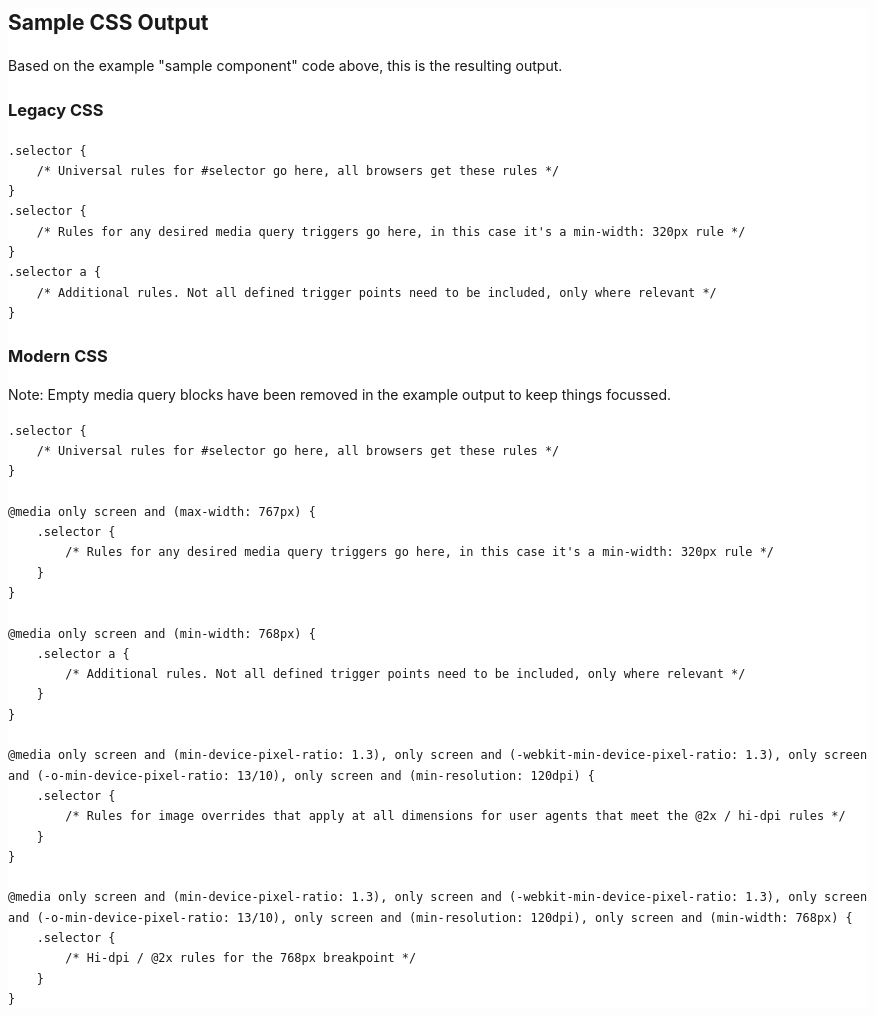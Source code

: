 ## Sample CSS Output

Based on the example "sample component" code above, this is the resulting output.

### Legacy CSS

	.selector {
		/* Universal rules for #selector go here, all browsers get these rules */
	}
	.selector {
		/* Rules for any desired media query triggers go here, in this case it's a min-width: 320px rule */
	}
	.selector a {
		/* Additional rules. Not all defined trigger points need to be included, only where relevant */
	}

### Modern CSS

Note: Empty media query blocks have been removed in the example output to keep things focussed.

	.selector {
		/* Universal rules for #selector go here, all browsers get these rules */
	}

	@media only screen and (max-width: 767px) {
		.selector {
			/* Rules for any desired media query triggers go here, in this case it's a min-width: 320px rule */
		}
	}

	@media only screen and (min-width: 768px) {
		.selector a {
			/* Additional rules. Not all defined trigger points need to be included, only where relevant */
		}
	}

	@media only screen and (min-device-pixel-ratio: 1.3), only screen and (-webkit-min-device-pixel-ratio: 1.3), only screen and (-o-min-device-pixel-ratio: 13/10), only screen and (min-resolution: 120dpi) {
		.selector {
			/* Rules for image overrides that apply at all dimensions for user agents that meet the @2x / hi-dpi rules */
		}
	}

	@media only screen and (min-device-pixel-ratio: 1.3), only screen and (-webkit-min-device-pixel-ratio: 1.3), only screen and (-o-min-device-pixel-ratio: 13/10), only screen and (min-resolution: 120dpi), only screen and (min-width: 768px) {
		.selector {
			/* Hi-dpi / @2x rules for the 768px breakpoint */
		}
	}
